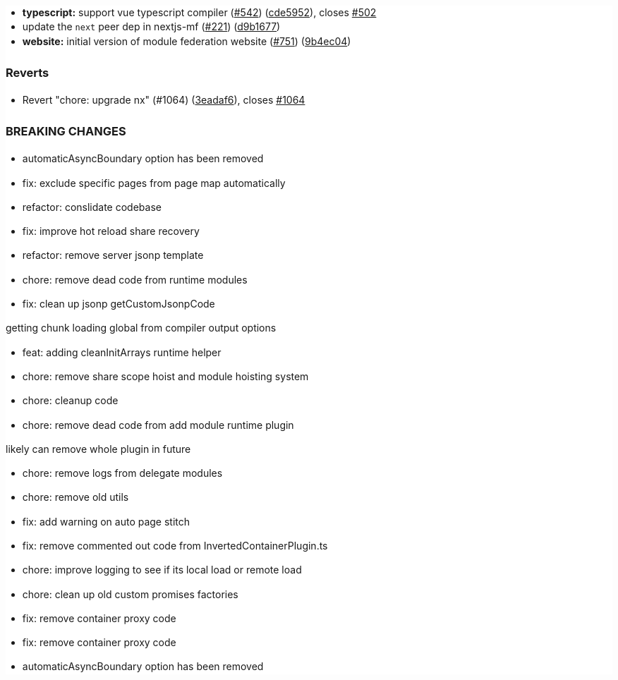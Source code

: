 - **typescript:** support vue typescript compiler ([#542](https://github.com/module-federation/core/issues/542)) ([cde5952](https://github.com/module-federation/core/commit/cde5952c42ec19f87c5bc4dddb8d8be6f97c1c55)), closes [#502](https://github.com/module-federation/core/issues/502)
- update the `next` peer dep in nextjs-mf ([#221](https://github.com/module-federation/core/issues/221)) ([d9b1677](https://github.com/module-federation/core/commit/d9b16776b1c4ed61e6c0e0414ed452d7312c1806))
- **website:** initial version of module federation website ([#751](https://github.com/module-federation/core/issues/751)) ([9b4ec04](https://github.com/module-federation/core/commit/9b4ec048652f0d2237e9401912ead7c5bbe060c4))

### Reverts

- Revert "chore: upgrade nx" (#1064) ([3eadaf6](https://github.com/module-federation/core/commit/3eadaf6f2d8ecc64b45c8e10dbc93f18293f45d5)), closes [#1064](https://github.com/module-federation/core/issues/1064)

### BREAKING CHANGES

- automaticAsyncBoundary option has been removed

- fix: exclude specific pages from page map automatically

- refactor: conslidate codebase

- fix: improve hot reload share recovery

- refactor: remove server jsonp template

- chore: remove dead code from runtime modules

- fix: clean up jsonp getCustomJsonpCode

getting chunk loading global from compiler output options

- feat: adding cleanInitArrays runtime helper

- chore: remove share scope hoist and module hoisting system

- chore: cleanup code

- chore: remove dead code from add module runtime plugin

likely can remove whole plugin in future

- chore: remove logs from delegate modules

- chore: remove old utils

- fix: add warning on auto page stitch

- fix: remove commented out code from InvertedContainerPlugin.ts

- chore: improve logging to see if its local load or remote load

- chore: clean up old custom promises factories

- fix: remove container proxy code

- fix: remove container proxy code
- automaticAsyncBoundary option has been removed
